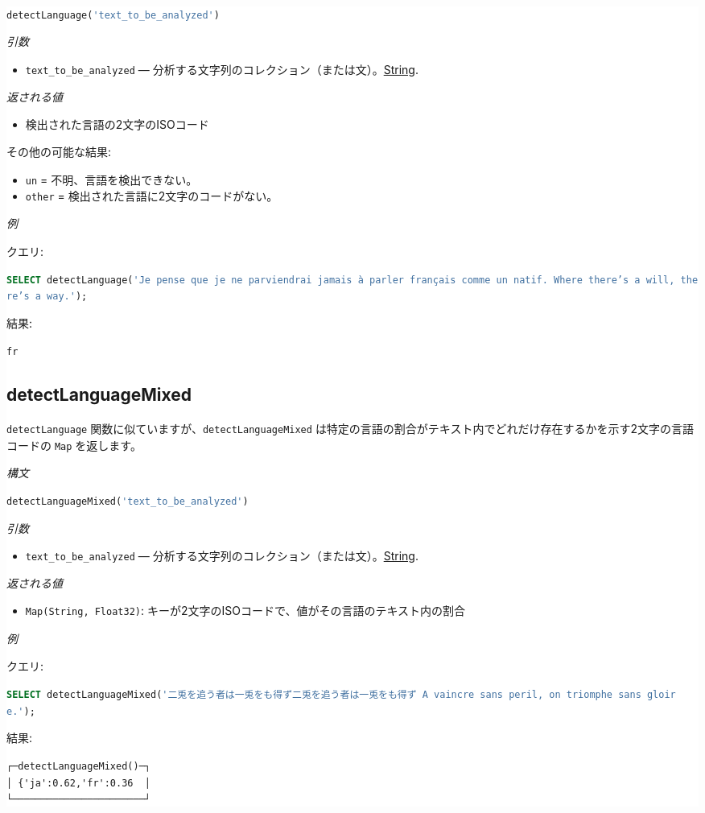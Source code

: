 ``` sql
detectLanguage('text_to_be_analyzed')
```

*引数*

- `text_to_be_analyzed` — 分析する文字列のコレクション（または文）。[String](../data-types/string.md#string).

*返される値*

- 検出された言語の2文字のISOコード

その他の可能な結果:

- `un` = 不明、言語を検出できない。
- `other` = 検出された言語に2文字のコードがない。

*例*

クエリ:

```sql
SELECT detectLanguage('Je pense que je ne parviendrai jamais à parler français comme un natif. Where there’s a will, there’s a way.');
```

結果:

```response
fr
```

## detectLanguageMixed

`detectLanguage` 関数に似ていますが、`detectLanguageMixed` は特定の言語の割合がテキスト内でどれだけ存在するかを示す2文字の言語コードの `Map` を返します。

*構文*

``` sql
detectLanguageMixed('text_to_be_analyzed')
```

*引数*

- `text_to_be_analyzed` — 分析する文字列のコレクション（または文）。[String](../data-types/string.md#string).

*返される値*

- `Map(String, Float32)`: キーが2文字のISOコードで、値がその言語のテキスト内の割合

*例*

クエリ:

```sql
SELECT detectLanguageMixed('二兎を追う者は一兎をも得ず二兎を追う者は一兎をも得ず A vaincre sans peril, on triomphe sans gloire.');
```

結果:

```response
┌─detectLanguageMixed()─┐
│ {'ja':0.62,'fr':0.36  │
└───────────────────────┘
```
